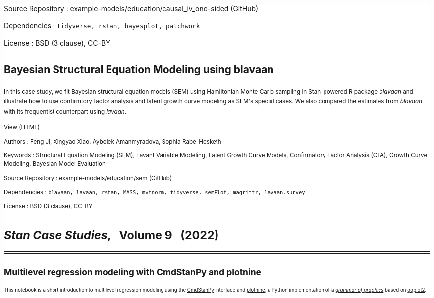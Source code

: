 Source Repository
: [example-models/education/causal_iv_one-sided](https://github.com/joonho112/example-models/tree/master/education/causal_iv_one-sided)
<span class="note">(GitHub)</span>

Dependencies
: <tt style="font-size: 90%"> tidyverse, rstan, bayesplot, patchwork</tt>

License
:  BSD (3 clause), CC-BY</small>

##  Bayesian Structural Equation Modeling using blavaan
<small> In this case study, we fit Bayesian structural equation models (SEM) using Hamiltonian Monte Carlo sampling in Stan-powered R package *blavaan* and illustrate how to use confirmtory factor analysis and latent growth curve modeling as SEM's special cases. We also compared the estimates from *blavaan* with its frequentist counterpart using *lavaan*.


[View](case-studies/sem.html) <span
class="note">(HTML)</span>

Authors
: Feng Ji, Xingyao Xiao, Aybolek Amanmyradova, Sophia Rabe-Hesketh

Keywords
: Structural Equation Modeling (SEM), Lavant Variable Modeling, Latent Growth Curve Models, Confirmatory Factor Analysis (CFA), Growth Curve Modeling,
Bayesian Model Evaluation

Source Repository
: [example-models/education/sem](https://github.com/education-stan/example-models/tree/master/education/sem)
<span class="note">(GitHub)</span>

Dependencies
: <tt style="font-size: 90%"> blavaan, lavaan, rstan, MASS, mvtnorm, tidyverse, semPlot, magrittr, lavaan.survey</tt>

License
:  BSD (3 clause), CC-BY

# *Stan Case Studies*, &nbsp; Volume 9 &nbsp; (2022)

<hr style="margin:0.25em 0 0.25em 0;"/>
<hr style="margin:0 0 2em 0;"/>

##  Multilevel regression modeling with CmdStanPy and plotnine
<small> This notebook is a short introduction to multilevel regression modeling
using the [CmdStanPy](https://mc-stan.org/cmdstanpy/) interface and
[plotnine](https://plotnine.readthedocs.io/en/stable/), a Python implementation
of a [_grammar of graphics_](https://vita.had.co.nz/papers/layered-grammar.pdf)
based on [ggplot2](https://en.wikipedia.org/wiki/Ggplot2).
